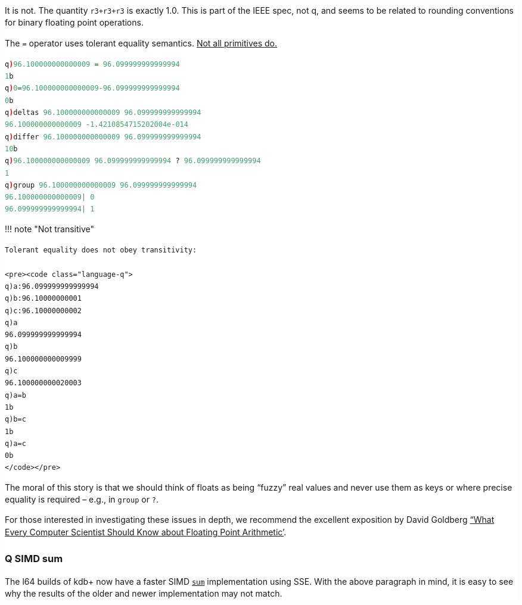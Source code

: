 It is not. The quantity `r3+r3+r3` is exactly 1.0. This is part of the IEEE spec, not q, and seems to be related to rounding conventions for binary floating point operations.

The `=` operator uses tolerant equality semantics. [Not all primitives do.](#use)

```q
q)96.100000000000009 = 96.099999999999994
1b
q)0=96.100000000000009-96.099999999999994
0b
q)deltas 96.100000000000009 96.099999999999994
96.100000000000009 -1.4210854715202004e-014
q)differ 96.100000000000009 96.099999999999994
10b
q)96.100000000000009 96.099999999999994 ? 96.099999999999994
1
q)group 96.100000000000009 96.099999999999994
96.100000000000009| 0
96.099999999999994| 1
```

!!! note "Not transitive"

    Tolerant equality does not obey transitivity:

    <pre><code class="language-q">
    q)a:96.099999999999994
    q)b:96.10000000001
    q)c:96.10000000002
    q)a
    96.099999999999994
    q)b
    96.100000000009999
    q)c
    96.100000000020003
    q)a=b
    1b
    q)b=c
    1b
    q)a=c
    0b
    </code></pre>

The moral of this story is that we should think of floats as being “fuzzy” real values and never use them as keys or where precise equality is required – e.g., in `group` or `?`.

For those interested in investigating these issues in depth, we recommend the excellent exposition by David Goldberg [“What Every Computer Scientist Should Know about Floating Point Arithmetic’](https://docs.oracle.com/cd/E19957-01/806-3568/ncg_goldberg.html).


### Q SIMD sum

The l64 builds of kdb+ now have a faster SIMD [`sum`](../ref/sum.md) implementation using SSE. With the above paragraph in mind, it is easy to see why the results of the older and newer implementation may not match.
